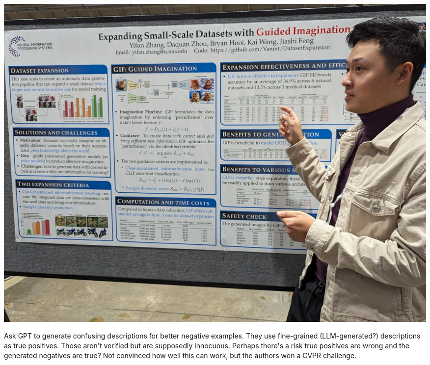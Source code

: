 ![alt_text](posters/zhang_y.jpg)


Ask GPT to generate confusing descriptions for better negative examples. They use fine-grained (LLM-generated?) descriptions as true positives. Those aren't verified but are supposedly innocuous. Perhaps there's a risk true positives are wrong and the generated negatives are true? Not convinced how well this can work, but the authors won a CVPR challenge.

